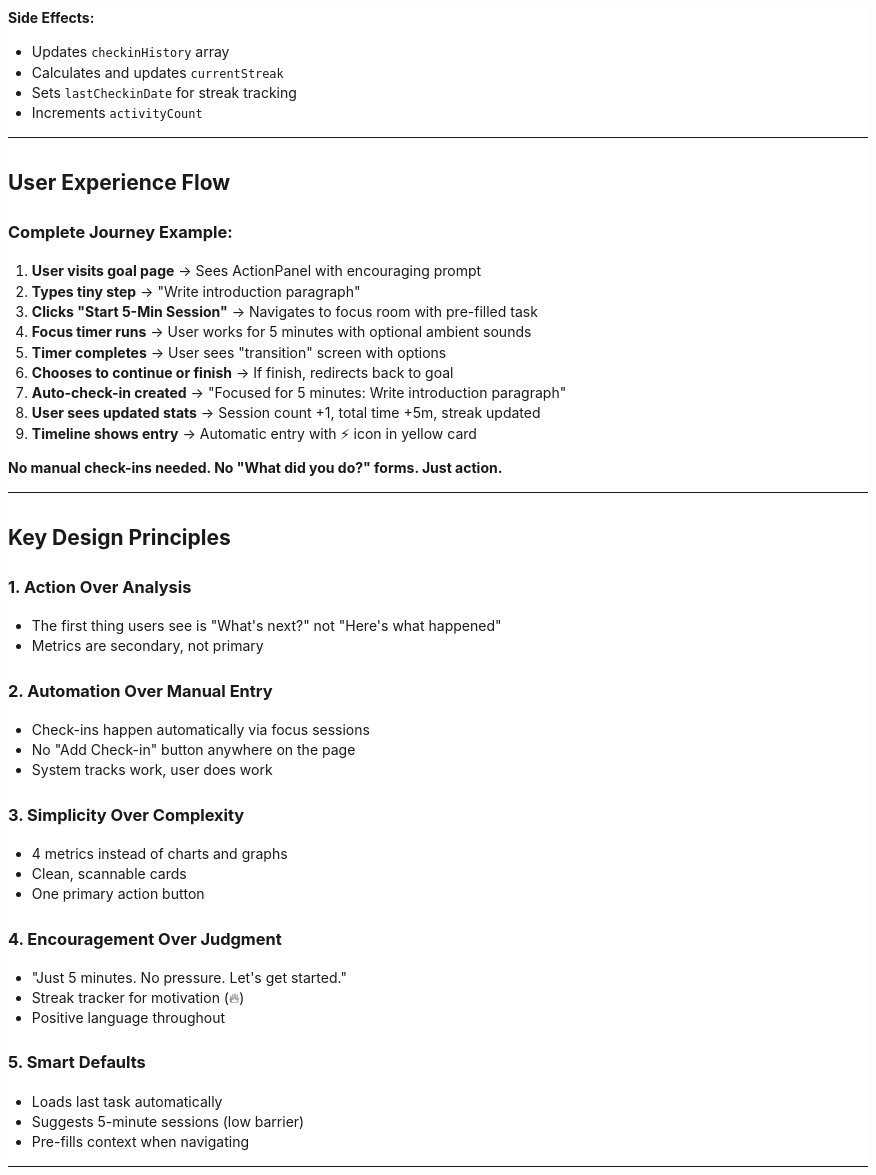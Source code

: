 **Side Effects:**
- Updates `checkinHistory` array
- Calculates and updates `currentStreak`
- Sets `lastCheckinDate` for streak tracking
- Increments `activityCount`

---

## User Experience Flow

### Complete Journey Example:

1. **User visits goal page** → Sees ActionPanel with encouraging prompt
2. **Types tiny step** → "Write introduction paragraph"
3. **Clicks "Start 5-Min Session"** → Navigates to focus room with pre-filled task
4. **Focus timer runs** → User works for 5 minutes with optional ambient sounds
5. **Timer completes** → User sees "transition" screen with options
6. **Chooses to continue or finish** → If finish, redirects back to goal
7. **Auto-check-in created** → "Focused for 5 minutes: Write introduction paragraph"
8. **User sees updated stats** → Session count +1, total time +5m, streak updated
9. **Timeline shows entry** → Automatic entry with ⚡ icon in yellow card

**No manual check-ins needed. No "What did you do?" forms. Just action.**

---

## Key Design Principles

### 1. **Action Over Analysis**
- The first thing users see is "What's next?" not "Here's what happened"
- Metrics are secondary, not primary

### 2. **Automation Over Manual Entry**
- Check-ins happen automatically via focus sessions
- No "Add Check-in" button anywhere on the page
- System tracks work, user does work

### 3. **Simplicity Over Complexity**
- 4 metrics instead of charts and graphs
- Clean, scannable cards
- One primary action button

### 4. **Encouragement Over Judgment**
- "Just 5 minutes. No pressure. Let's get started."
- Streak tracker for motivation (🔥)
- Positive language throughout

### 5. **Smart Defaults**
- Loads last task automatically
- Suggests 5-minute sessions (low barrier)
- Pre-fills context when navigating

---
